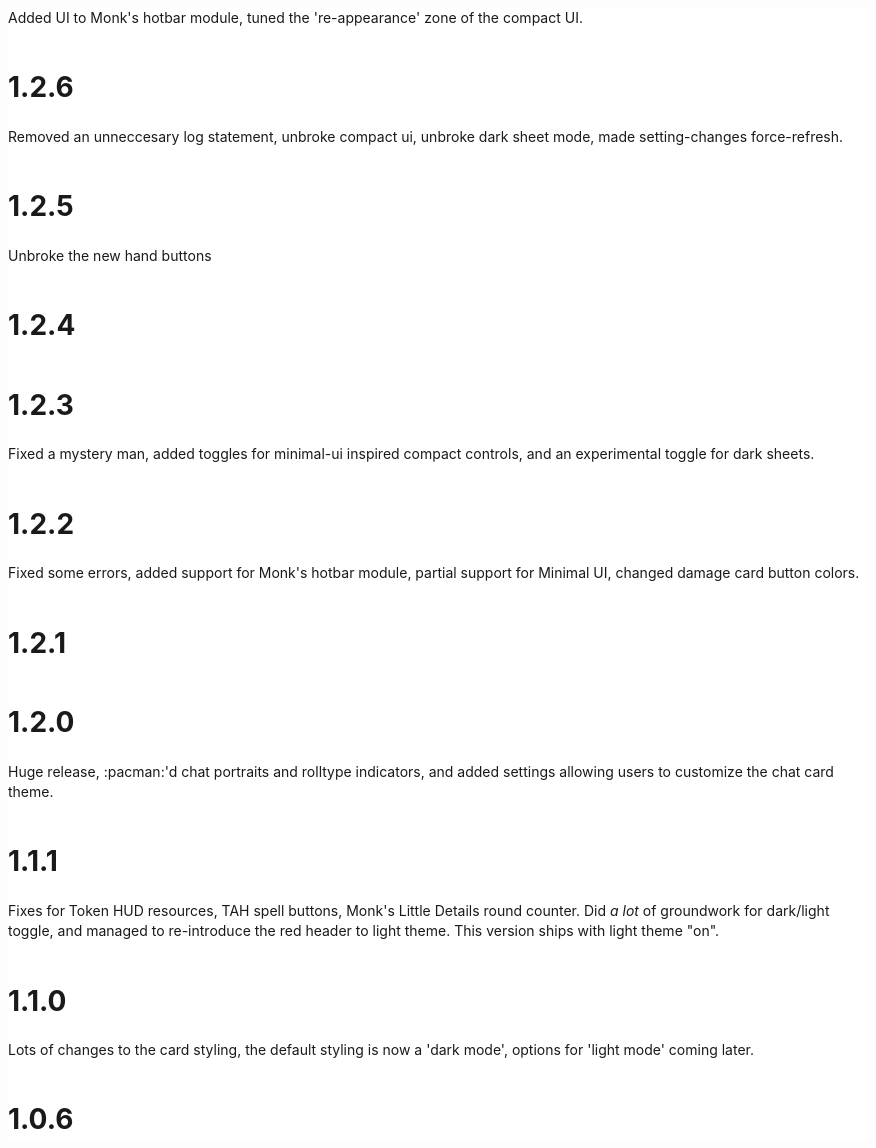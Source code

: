 Added UI to Monk's hotbar module, tuned the 're-appearance' zone of the compact UI.

# 1.2.6

Removed an unneccesary log statement, unbroke compact ui, unbroke dark sheet mode, made setting-changes force-refresh.

# 1.2.5

Unbroke the new hand buttons

# 1.2.4

# 1.2.3

Fixed a mystery man, added toggles for minimal-ui inspired compact controls, and an experimental toggle for dark sheets.

# 1.2.2

Fixed some errors, added support for Monk's hotbar module, partial support for Minimal UI, changed damage card button colors.

# 1.2.1

# 1.2.0

Huge release, :pacman:'d chat portraits and rolltype indicators, and added settings allowing users to customize the chat card theme.

# 1.1.1

Fixes for Token HUD resources, TAH spell buttons, Monk's Little Details round counter.
Did _a lot_ of groundwork for dark/light toggle, and managed to re-introduce the red header to light theme. This version ships with light theme "on".

# 1.1.0

Lots of changes to the card styling, the default styling is now a 'dark mode', options for 'light mode' coming later.

# 1.0.6
